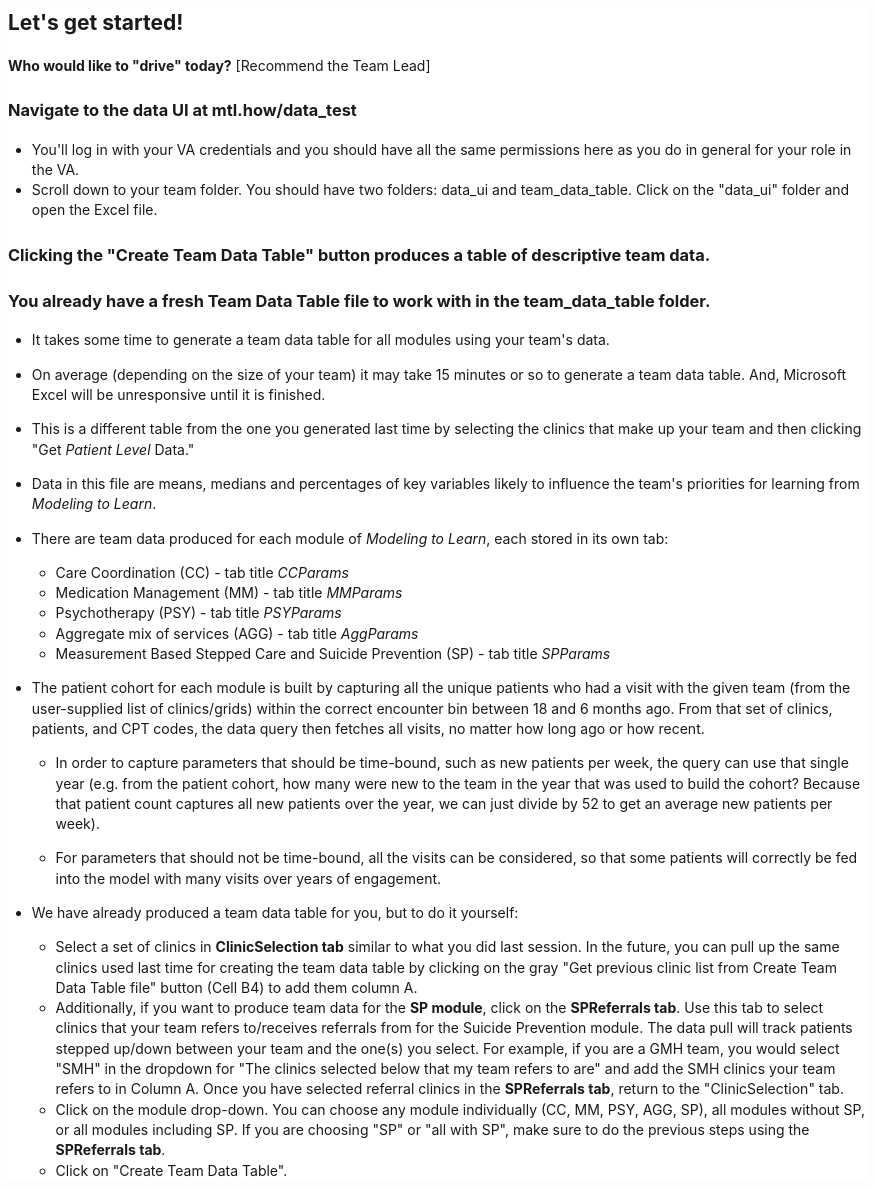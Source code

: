## Let's get started!

**Who would like to "drive" today?** \[Recommend the Team Lead\]

### Navigate to the data UI at mtl.how/data_test

- You'll log in with your VA credentials and you should have all the same permissions here as you do in general for your role in the VA.
- Scroll down to your team folder. You should have two folders: data_ui and team_data_table. Click on the "data_ui" folder and open the Excel file.

### Clicking the "Create Team Data Table" button produces a table of descriptive team data.

### You already have a fresh Team Data Table file to work with in the team_data_table folder.

- It takes some time to generate a team data table for all modules using your team's data.  

- On average (depending on the size of your team) it may take 15 minutes or so to generate a team data table. And, Microsoft Excel will be unresponsive until it is finished.  

- This is a different table from the one you generated last time by selecting the clinics that make up your team and then clicking "Get *Patient Level* Data."  

- Data in this file are means, medians and percentages of key variables likely to influence the team's priorities for learning from *Modeling to Learn*.  

- There are team data produced for each module of *Modeling to Learn*, each stored in its own tab:
  - Care Coordination (CC) - tab title *CCParams*
  - Medication Management (MM) - tab title *MMParams*
  - Psychotherapy (PSY) - tab title *PSYParams*
  - Aggregate mix of services (AGG) - tab title *AggParams*
  - Measurement Based Stepped Care and Suicide Prevention (SP) - tab title *SPParams*  

- The patient cohort for each module is built by capturing all the unique patients who had a visit with the given team (from the user-supplied list of clinics/grids) within the correct encounter bin between 18 and 6 months ago.  From that set of clinics, patients, and CPT codes, the data query then fetches all visits, no matter how long ago or how recent.  

  - In order to capture parameters that should be time-bound, such as new patients per week, the query can use that single year (e.g. from the patient cohort, how many were new to the team in the year that was used to build the cohort? Because that patient count captures all new patients over the year, we can just divide by 52 to get an average new patients per week).  
  
  - For parameters that should not be time-bound, all the visits can be considered, so that some patients will correctly be fed into the model with many visits over years of engagement.  

- We have already produced a team data table for you, but to do it yourself:
  - Select a set of clinics in **ClinicSelection tab** similar to what you did last session. In the future, you can pull up the same clinics used last time for creating the team data table by clicking on the gray "Get previous clinic list from Create Team Data Table file" button (Cell B4) to add them column A.
  - Additionally, if you want to produce team data for the **SP module**, click on the **SPReferrals tab**. Use this tab to select clinics that your team refers to/receives referrals from for the Suicide Prevention module. The data pull will track patients stepped up/down between your team and the one(s) you select. For example, if you are a GMH team, you would select "SMH" in the dropdown for "The clinics selected below that my team refers to are" and add the SMH clinics your team refers to in Column A. Once you have selected referral clinics in the **SPReferrals tab**, return to the "ClinicSelection" tab.
  - Click on the module drop-down. You can choose any module individually (CC, MM, PSY, AGG, SP), all modules without SP, or all modules including SP. If you are choosing "SP" or "all with SP", make sure to do the previous steps using the **SPReferrals tab**.
  - Click on "Create Team Data Table".